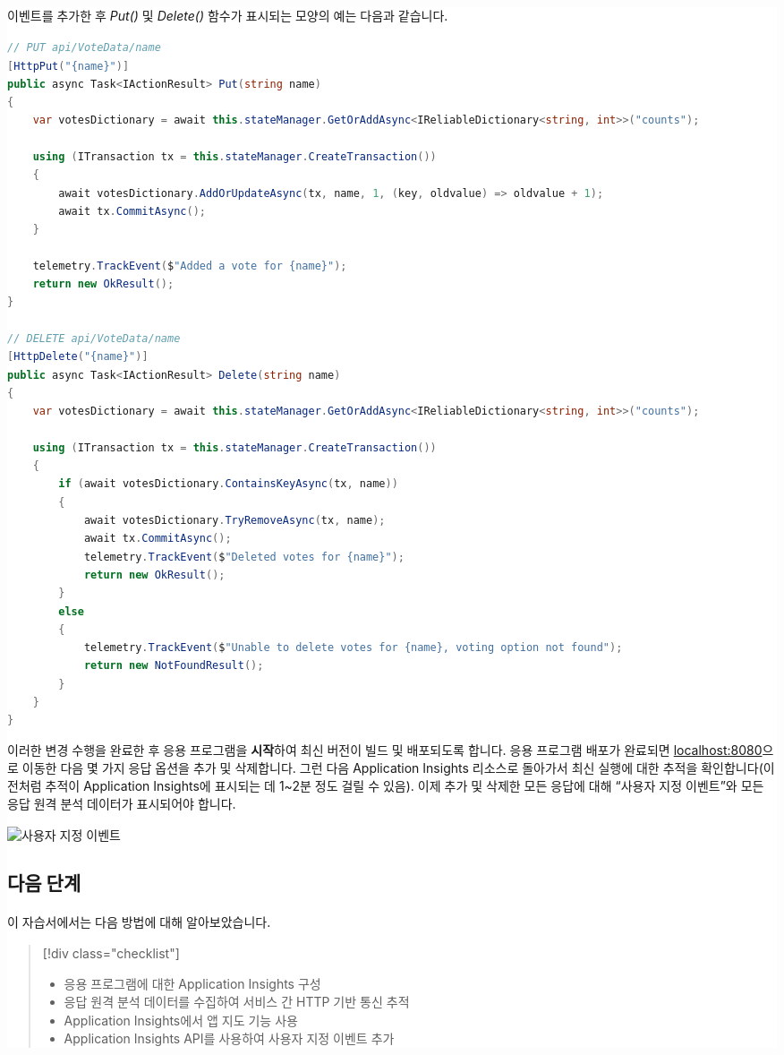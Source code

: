 이벤트를 추가한 후 *Put()* 및 *Delete()* 함수가 표시되는 모양의 예는 다음과 같습니다.

```csharp
// PUT api/VoteData/name
[HttpPut("{name}")]
public async Task<IActionResult> Put(string name)
{
    var votesDictionary = await this.stateManager.GetOrAddAsync<IReliableDictionary<string, int>>("counts");

    using (ITransaction tx = this.stateManager.CreateTransaction())
    {
        await votesDictionary.AddOrUpdateAsync(tx, name, 1, (key, oldvalue) => oldvalue + 1);
        await tx.CommitAsync();
    }

    telemetry.TrackEvent($"Added a vote for {name}");
    return new OkResult();
}

// DELETE api/VoteData/name
[HttpDelete("{name}")]
public async Task<IActionResult> Delete(string name)
{
    var votesDictionary = await this.stateManager.GetOrAddAsync<IReliableDictionary<string, int>>("counts");

    using (ITransaction tx = this.stateManager.CreateTransaction())
    {
        if (await votesDictionary.ContainsKeyAsync(tx, name))
        {
            await votesDictionary.TryRemoveAsync(tx, name);
            await tx.CommitAsync();
            telemetry.TrackEvent($"Deleted votes for {name}");
            return new OkResult();
        }
        else
        {
            telemetry.TrackEvent($"Unable to delete votes for {name}, voting option not found");
            return new NotFoundResult();
        }
    }
}
```

이러한 변경 수행을 완료한 후 응용 프로그램을 **시작**하여 최신 버전이 빌드 및 배포되도록 합니다. 응용 프로그램 배포가 완료되면 [localhost:8080](localhost:8080)으로 이동한 다음 몇 가지 응답 옵션을 추가 및 삭제합니다. 그런 다음 Application Insights 리소스로 돌아가서 최신 실행에 대한 추적을 확인합니다(이전처럼 추적이 Application Insights에 표시되는 데 1~2분 정도 걸릴 수 있음). 이제 추가 및 삭제한 모든 응답에 대해 “사용자 지정 이벤트”와 모든 응답 원격 분석 데이터가 표시되어야 합니다. 

![사용자 지정 이벤트](./media/service-fabric-tutorial-monitoring-aspnet/custom-events.png)

## <a name="next-steps"></a>다음 단계
이 자습서에서는 다음 방법에 대해 알아보았습니다.
> [!div class="checklist"]
> * 응용 프로그램에 대한 Application Insights 구성
> * 응답 원격 분석 데이터를 수집하여 서비스 간 HTTP 기반 통신 추적
> * Application Insights에서 앱 지도 기능 사용
> * Application Insights API를 사용하여 사용자 지정 이벤트 추가
